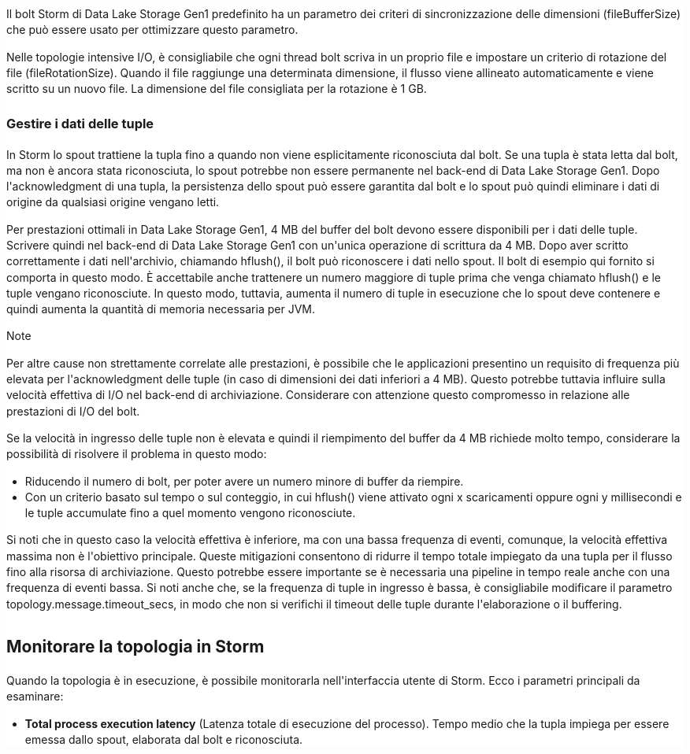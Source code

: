 Il bolt Storm di Data Lake Storage Gen1 predefinito ha un parametro dei criteri di sincronizzazione delle dimensioni (fileBufferSize) che può essere usato per ottimizzare questo parametro.

Nelle topologie intensive I/O, è consigliabile che ogni thread bolt scriva in un proprio file e impostare un criterio di rotazione del file (fileRotationSize). Quando il file raggiunge una determinata dimensione, il flusso viene allineato automaticamente e viene scritto su un nuovo file. La dimensione del file consigliata per la rotazione è 1 GB.

### <a name="handle-tuple-data"></a>Gestire i dati delle tuple

In Storm lo spout trattiene la tupla fino a quando non viene esplicitamente riconosciuta dal bolt. Se una tupla è stata letta dal bolt, ma non è ancora stata riconosciuta, lo spout potrebbe non essere permanente nel back-end di Data Lake Storage Gen1. Dopo l'acknowledgment di una tupla, la persistenza dello spout può essere garantita dal bolt e lo spout può quindi eliminare i dati di origine da qualsiasi origine vengano letti.  

Per prestazioni ottimali in Data Lake Storage Gen1, 4 MB del buffer del bolt devono essere disponibili per i dati delle tuple. Scrivere quindi nel back-end di Data Lake Storage Gen1 con un'unica operazione di scrittura da 4 MB. Dopo aver scritto correttamente i dati nell'archivio, chiamando hflush(), il bolt può riconoscere i dati nello spout. Il bolt di esempio qui fornito si comporta in questo modo. È accettabile anche trattenere un numero maggiore di tuple prima che venga chiamato hflush() e le tuple vengano riconosciute. In questo modo, tuttavia, aumenta il numero di tuple in esecuzione che lo spout deve contenere e quindi aumenta la quantità di memoria necessaria per JVM.

> [!NOTE]
> Per altre cause non strettamente correlate alle prestazioni, è possibile che le applicazioni presentino un requisito di frequenza più elevata per l'acknowledgment delle tuple (in caso di dimensioni dei dati inferiori a 4 MB). Questo potrebbe tuttavia influire sulla velocità effettiva di I/O nel back-end di archiviazione. Considerare con attenzione questo compromesso in relazione alle prestazioni di I/O del bolt.

Se la velocità in ingresso delle tuple non è elevata e quindi il riempimento del buffer da 4 MB richiede molto tempo, considerare la possibilità di risolvere il problema in questo modo:
* Riducendo il numero di bolt, per poter avere un numero minore di buffer da riempire.
* Con un criterio basato sul tempo o sul conteggio, in cui hflush() viene attivato ogni x scaricamenti oppure ogni y millisecondi e le tuple accumulate fino a quel momento vengono riconosciute.

Si noti che in questo caso la velocità effettiva è inferiore, ma con una bassa frequenza di eventi, comunque, la velocità effettiva massima non è l'obiettivo principale. Queste mitigazioni consentono di ridurre il tempo totale impiegato da una tupla per il flusso fino alla risorsa di archiviazione. Questo potrebbe essere importante se è necessaria una pipeline in tempo reale anche con una frequenza di eventi bassa. Si noti anche che, se la frequenza di tuple in ingresso è bassa, è consigliabile modificare il parametro topology.message.timeout_secs, in modo che non si verifichi il timeout delle tuple durante l'elaborazione o il buffering.

## <a name="monitor-your-topology-in-storm"></a>Monitorare la topologia in Storm  
Quando la topologia è in esecuzione, è possibile monitorarla nell'interfaccia utente di Storm. Ecco i parametri principali da esaminare:

* **Total process execution latency** (Latenza totale di esecuzione del processo). Tempo medio che la tupla impiega per essere emessa dallo spout, elaborata dal bolt e riconosciuta.

